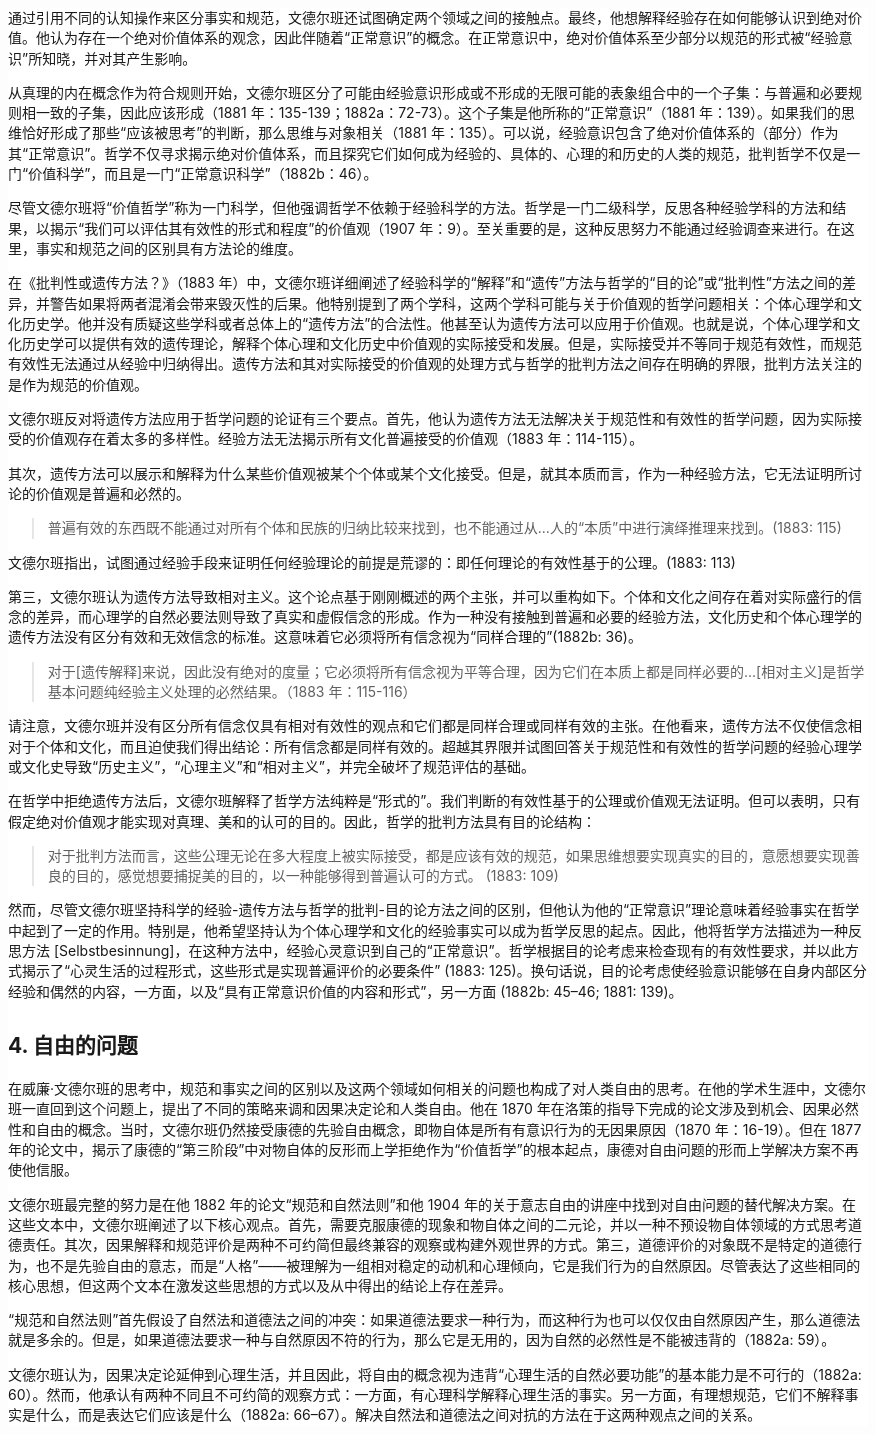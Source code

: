 通过引用不同的认知操作来区分事实和规范，文德尔班还试图确定两个领域之间的接触点。最终，他想解释经验存在如何能够认识到绝对价值。他认为存在一个绝对价值体系的观念，因此伴随着“正常意识”的概念。在正常意识中，绝对价值体系至少部分以规范的形式被“经验意识”所知晓，并对其产生影响。

从真理的内在概念作为符合规则开始，文德尔班区分了可能由经验意识形成或不形成的无限可能的表象组合中的一个子集：与普遍和必要规则相一致的子集，因此应该形成（1881 年：135-139；1882a：72-73）。这个子集是他所称的“正常意识”（1881 年：139）。如果我们的思维恰好形成了那些“应该被思考”的判断，那么思维与对象相关（1881 年：135）。可以说，经验意识包含了绝对价值体系的（部分）作为其“正常意识”。哲学不仅寻求揭示绝对价值体系，而且探究它们如何成为经验的、具体的、心理的和历史的人类的规范，批判哲学不仅是一门“价值科学”，而且是一门“正常意识科学”（1882b：46）。

尽管文德尔班将“价值哲学”称为一门科学，但他强调哲学不依赖于经验科学的方法。哲学是一门二级科学，反思各种经验学科的方法和结果，以揭示“我们可以评估其有效性的形式和程度”的价值观（1907 年：9）。至关重要的是，这种反思努力不能通过经验调查来进行。在这里，事实和规范之间的区别具有方法论的维度。

在《批判性或遗传方法？》（1883 年）中，文德尔班详细阐述了经验科学的“解释”和“遗传”方法与哲学的“目的论”或“批判性”方法之间的差异，并警告如果将两者混淆会带来毁灭性的后果。他特别提到了两个学科，这两个学科可能与关于价值观的哲学问题相关：个体心理学和文化历史学。他并没有质疑这些学科或者总体上的“遗传方法”的合法性。他甚至认为遗传方法可以应用于价值观。也就是说，个体心理学和文化历史学可以提供有效的遗传理论，解释个体心理和文化历史中价值观的实际接受和发展。但是，实际接受并不等同于规范有效性，而规范有效性无法通过从经验中归纳得出。遗传方法和其对实际接受的价值观的处理方式与哲学的批判方法之间存在明确的界限，批判方法关注的是作为规范的价值观。

文德尔班反对将遗传方法应用于哲学问题的论证有三个要点。首先，他认为遗传方法无法解决关于规范性和有效性的哲学问题，因为实际接受的价值观存在着太多的多样性。经验方法无法揭示所有文化普遍接受的价值观（1883 年：114-115）。

其次，遗传方法可以展示和解释为什么某些价值观被某个个体或某个文化接受。但是，就其本质而言，作为一种经验方法，它无法证明所讨论的价值观是普遍和必然的。

> 普遍有效的东西既不能通过对所有个体和民族的归纳比较来找到，也不能通过从...人的“本质”中进行演绎推理来找到。(1883: 115)

文德尔班指出，试图通过经验手段来证明任何经验理论的前提是荒谬的：即任何理论的有效性基于的公理。(1883: 113)

第三，文德尔班认为遗传方法导致相对主义。这个论点基于刚刚概述的两个主张，并可以重构如下。个体和文化之间存在着对实际盛行的信念的差异，而心理学的自然必要法则导致了真实和虚假信念的形成。作为一种没有接触到普遍和必要的经验方法，文化历史和个体心理学的遗传方法没有区分有效和无效信念的标准。这意味着它必须将所有信念视为“同样合理的”(1882b: 36)。

> 对于[遗传解释]来说，因此没有绝对的度量；它必须将所有信念视为平等合理，因为它们在本质上都是同样必要的...[相对主义]是哲学基本问题纯经验主义处理的必然结果。（1883 年：115-116）

请注意，文德尔班并没有区分所有信念仅具有相对有效性的观点和它们都是同样合理或同样有效的主张。在他看来，遗传方法不仅使信念相对于个体和文化，而且迫使我们得出结论：所有信念都是同样有效的。超越其界限并试图回答关于规范性和有效性的哲学问题的经验心理学或文化史导致“历史主义”，“心理主义”和“相对主义”，并完全破坏了规范评估的基础。

在哲学中拒绝遗传方法后，文德尔班解释了哲学方法纯粹是“形式的”。我们判断的有效性基于的公理或价值观无法证明。但可以表明，只有假定绝对价值观才能实现对真理、美和的认可的目的。因此，哲学的批判方法具有目的论结构：

> 对于批判方法而言，这些公理无论在多大程度上被实际接受，都是应该有效的规范，如果思维想要实现真实的目的，意愿想要实现善良的目的，感觉想要捕捉美的目的，以一种能够得到普遍认可的方式。 (1883: 109)

然而，尽管文德尔班坚持科学的经验-遗传方法与哲学的批判-目的论方法之间的区别，但他认为他的“正常意识”理论意味着经验事实在哲学中起到了一定的作用。特别是，他希望坚持认为个体心理学和文化的经验事实可以成为哲学反思的起点。因此，他将哲学方法描述为一种反思方法 [Selbstbesinnung]，在这种方法中，经验心灵意识到自己的“正常意识”。哲学根据目的论考虑来检查现有的有效性要求，并以此方式揭示了“心灵生活的过程形式，这些形式是实现普遍评价的必要条件” (1883: 125)。换句话说，目的论考虑使经验意识能够在自身内部区分经验和偶然的内容，一方面，以及“具有正常意识价值的内容和形式”，另一方面 (1882b: 45–46; 1881: 139)。

## 4. 自由的问题

在威廉·文德尔班的思考中，规范和事实之间的区别以及这两个领域如何相关的问题也构成了对人类自由的思考。在他的学术生涯中，文德尔班一直回到这个问题上，提出了不同的策略来调和因果决定论和人类自由。他在 1870 年在洛策的指导下完成的论文涉及到机会、因果必然性和自由的概念。当时，文德尔班仍然接受康德的先验自由概念，即物自体是所有有意识行为的无因果原因（1870 年：16-19）。但在 1877 年的论文中，揭示了康德的“第三阶段”中对物自体的反形而上学拒绝作为“价值哲学”的根本起点，康德对自由问题的形而上学解决方案不再使他信服。

文德尔班最完整的努力是在他 1882 年的论文“规范和自然法则”和他 1904 年的关于意志自由的讲座中找到对自由问题的替代解决方案。在这些文本中，文德尔班阐述了以下核心观点。首先，需要克服康德的现象和物自体之间的二元论，并以一种不预设物自体领域的方式思考道德责任。其次，因果解释和规范评价是两种不可约简但最终兼容的观察或构建外观世界的方式。第三，道德评价的对象既不是特定的道德行为，也不是先验自由的意志，而是“人格”——被理解为一组相对稳定的动机和心理倾向，它是我们行为的自然原因。尽管表达了这些相同的核心思想，但这两个文本在激发这些思想的方式以及从中得出的结论上存在差异。

“规范和自然法则”首先假设了自然法和道德法之间的冲突：如果道德法要求一种行为，而这种行为也可以仅仅由自然原因产生，那么道德法就是多余的。但是，如果道德法要求一种与自然原因不符的行为，那么它是无用的，因为自然的必然性是不能被违背的（1882a: 59）。

文德尔班认为，因果决定论延伸到心理生活，并且因此，将自由的概念视为违背“心理生活的自然必要功能”的基本能力是不可行的（1882a: 60）。然而，他承认有两种不同且不可约简的观察方式：一方面，有心理科学解释心理生活的事实。另一方面，有理想规范，它们不解释事实是什么，而是表达它们应该是什么（1882a: 66–67）。解决自然法和道德法之间对抗的方法在于这两种观点之间的关系。
